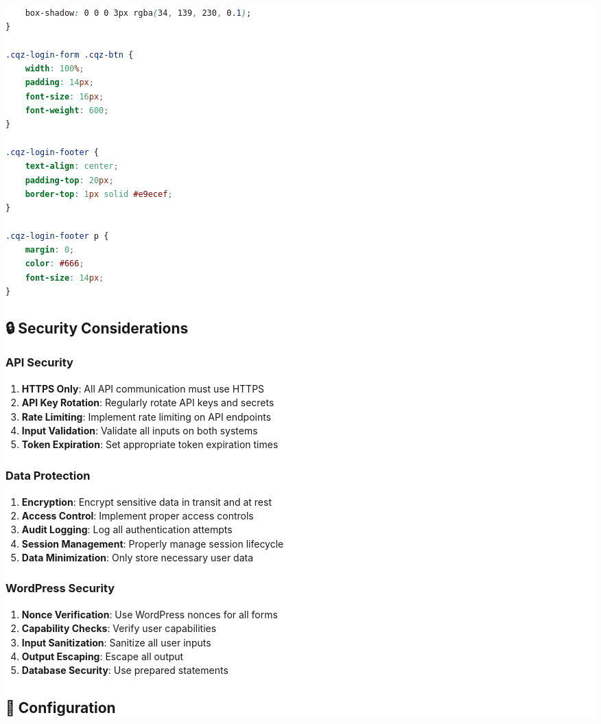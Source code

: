 ```css
    box-shadow: 0 0 0 3px rgba(34, 139, 230, 0.1);
}

.cqz-login-form .cqz-btn {
    width: 100%;
    padding: 14px;
    font-size: 16px;
    font-weight: 600;
}

.cqz-login-footer {
    text-align: center;
    padding-top: 20px;
    border-top: 1px solid #e9ecef;
}

.cqz-login-footer p {
    margin: 0;
    color: #666;
    font-size: 14px;
}
```

## 🔒 Security Considerations

### API Security

1. **HTTPS Only**: All API communication must use HTTPS
2. **API Key Rotation**: Regularly rotate API keys and secrets
3. **Rate Limiting**: Implement rate limiting on API endpoints
4. **Input Validation**: Validate all inputs on both systems
5. **Token Expiration**: Set appropriate token expiration times

### Data Protection

1. **Encryption**: Encrypt sensitive data in transit and at rest
2. **Access Control**: Implement proper access controls
3. **Audit Logging**: Log all authentication attempts
4. **Session Management**: Properly manage session lifecycle
5. **Data Minimization**: Only store necessary user data

### WordPress Security

1. **Nonce Verification**: Use WordPress nonces for all forms
2. **Capability Checks**: Verify user capabilities
3. **Input Sanitization**: Sanitize all user inputs
4. **Output Escaping**: Escape all output
5. **Database Security**: Use prepared statements

## 🔧 Configuration
